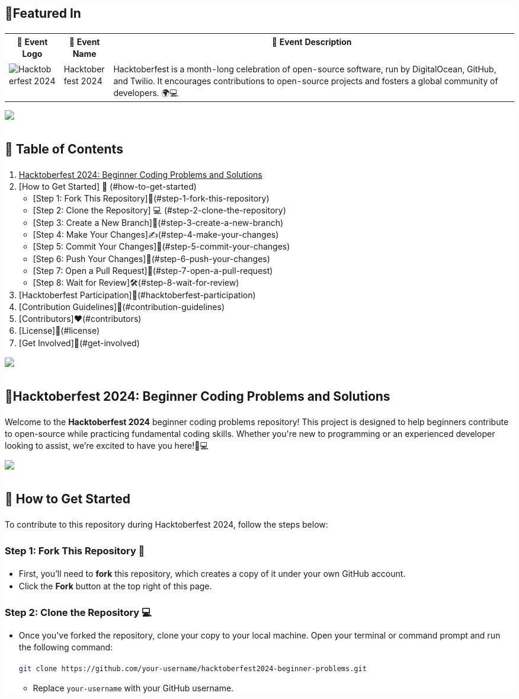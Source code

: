 ## 🚀Featured In

<table> <tr> <th>🎨 Event Logo</th> <th>📅 Event Name</th> <th>📜 Event Description</th> </tr> <tr> <td><img src="HACKTOBERFEST.jpg" width="200" height="auto" loading="lazy" alt="Hacktoberfest 2024"/></td> <td>Hacktoberfest 2024</td> <td>Hacktoberfest is a month-long celebration of open-source software, run by DigitalOcean, GitHub, and Twilio. It encourages contributions to open-source projects and fosters a global community of developers. 🌍💻</td> </tr> </table>

<img src="https://user-images.githubusercontent.com/74038190/212284100-561aa473-3905-4a80-b561-0d28506553ee.gif" width="900">

## 📖 Table of Contents

1. [Hacktoberfest 2024: Beginner Coding Problems and Solutions](#hacktoberfest-2024-beginner-coding-problems-and-solutions)
2. [How to Get Started] 🚀 (#how-to-get-started)
   - [Step 1: Fork This Repository]🍴(#step-1-fork-this-repository)
   - [Step 2: Clone the Repository] 💻 (#step-2-clone-the-repository)
   - [Step 3: Create a New Branch]🌿(#step-3-create-a-new-branch)
   - [Step 4: Make Your Changes]✍️(#step-4-make-your-changes)
   - [Step 5: Commit Your Changes]📌(#step-5-commit-your-changes)
   - [Step 6: Push Your Changes]🔼(#step-6-push-your-changes)
   - [Step 7: Open a Pull Request]🔄(#step-7-open-a-pull-request)
   - [Step 8: Wait for Review]🛠️(#step-8-wait-for-review)
3. [Hacktoberfest Participation]🌟(#hacktoberfest-participation)
4. [Contribution Guidelines]📏(#contribution-guidelines)
5. [Contributors]❤️(#contributors)
6. [License]📜(#license)
7. [Get Involved]🤝(#get-involved)

<img src="https://user-images.githubusercontent.com/74038190/212284100-561aa473-3905-4a80-b561-0d28506553ee.gif" width="900">

## 🎉Hacktoberfest 2024: Beginner Coding Problems and Solutions

Welcome to the **Hacktoberfest 2024** beginner coding problems repository! This project is designed to help beginners contribute to open-source while practicing fundamental coding skills. Whether you're new to programming or an experienced developer looking to assist, we’re excited to have you here!🌱💻


<img src="https://user-images.githubusercontent.com/74038190/212284100-561aa473-3905-4a80-b561-0d28506553ee.gif" width="900">

## 🚀 How to Get Started

To contribute to this repository during Hacktoberfest 2024, follow the steps below:

### Step 1: Fork This Repository 🍴
- First, you’ll need to **fork** this repository, which creates a copy of it under your own GitHub account.
- Click the **Fork** button at the top right of this page.

### Step 2: Clone the Repository 💻
- Once you've forked the repository, clone your copy to your local machine. Open your terminal or command prompt and run the following command:
   ```bash
   git clone https://github.com/your-username/hacktoberfest2024-beginner-problems.git
   ```
   - Replace `your-username` with your GitHub username.
